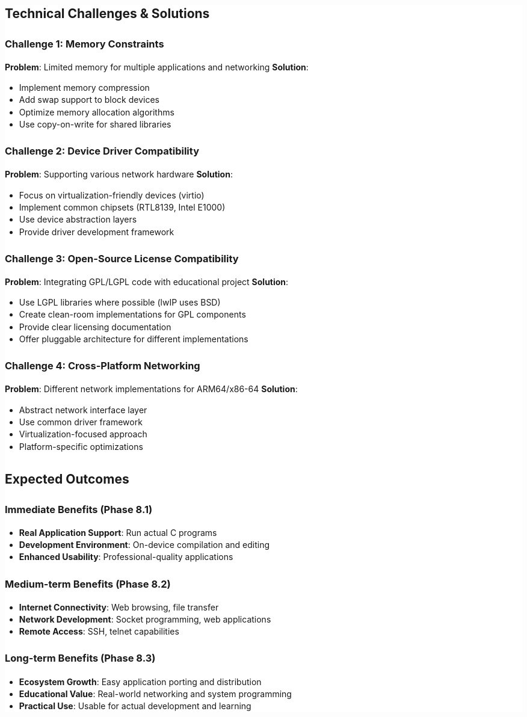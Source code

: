 ## Technical Challenges & Solutions

### Challenge 1: Memory Constraints
**Problem**: Limited memory for multiple applications and networking
**Solution**: 
- Implement memory compression
- Add swap support to block devices  
- Optimize memory allocation algorithms
- Use copy-on-write for shared libraries

### Challenge 2: Device Driver Compatibility
**Problem**: Supporting various network hardware
**Solution**:
- Focus on virtualization-friendly devices (virtio)
- Implement common chipsets (RTL8139, Intel E1000)
- Use device abstraction layers
- Provide driver development framework

### Challenge 3: Open-Source License Compatibility
**Problem**: Integrating GPL/LGPL code with educational project
**Solution**:
- Use LGPL libraries where possible (lwIP uses BSD)
- Create clean-room implementations for GPL components
- Provide clear licensing documentation
- Offer pluggable architecture for different implementations

### Challenge 4: Cross-Platform Networking
**Problem**: Different network implementations for ARM64/x86-64
**Solution**:
- Abstract network interface layer
- Use common driver framework
- Virtualization-focused approach
- Platform-specific optimizations

## Expected Outcomes

### Immediate Benefits (Phase 8.1)
- **Real Application Support**: Run actual C programs
- **Development Environment**: On-device compilation and editing
- **Enhanced Usability**: Professional-quality applications

### Medium-term Benefits (Phase 8.2)  
- **Internet Connectivity**: Web browsing, file transfer
- **Network Development**: Socket programming, web applications
- **Remote Access**: SSH, telnet capabilities

### Long-term Benefits (Phase 8.3)
- **Ecosystem Growth**: Easy application porting and distribution
- **Educational Value**: Real-world networking and system programming
- **Practical Use**: Usable for actual development and learning
